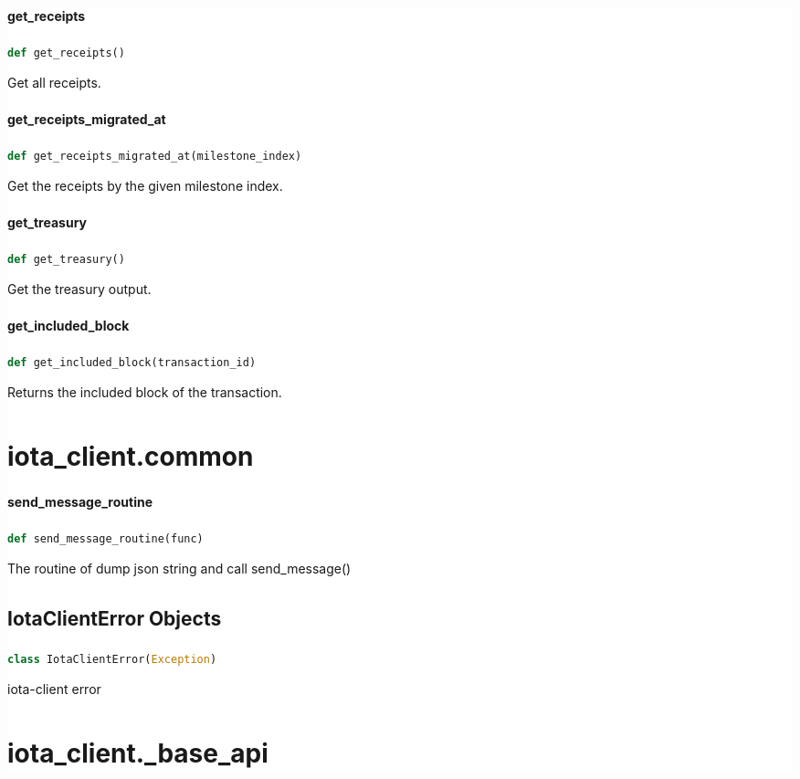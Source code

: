 #### get_receipts

```python
def get_receipts()
```

Get all receipts.

<a id="iota_client._node_core_api.NodeCoreAPI.get_receipts_migrated_at"></a>

#### get_receipts_migrated_at

```python
def get_receipts_migrated_at(milestone_index)
```

Get the receipts by the given milestone index.

<a id="iota_client._node_core_api.NodeCoreAPI.get_treasury"></a>

#### get_treasury

```python
def get_treasury()
```

Get the treasury output.

<a id="iota_client._node_core_api.NodeCoreAPI.get_included_block"></a>

#### get_included_block

```python
def get_included_block(transaction_id)
```

Returns the included block of the transaction.

<a id="iota_client.common"></a>

# iota_client.common

<a id="iota_client.common.send_message_routine"></a>

#### send_message_routine

```python
def send_message_routine(func)
```

The routine of dump json string and call send_message()

<a id="iota_client.common.IotaClientError"></a>

## IotaClientError Objects

```python
class IotaClientError(Exception)
```

iota-client error

<a id="iota_client._base_api"></a>

# iota_client.\_base_api
